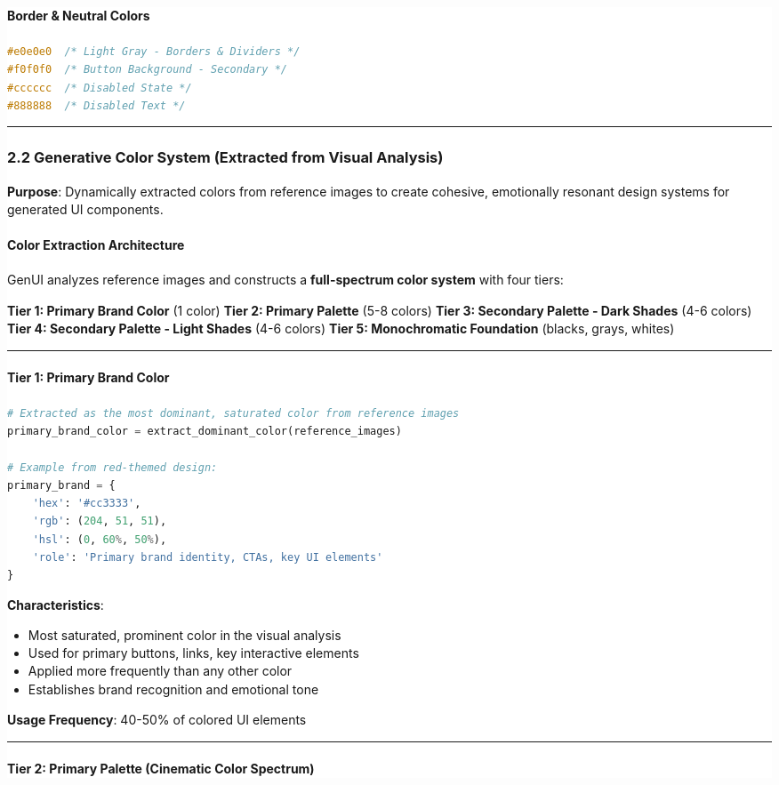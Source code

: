 #### Border & Neutral Colors

```css
#e0e0e0  /* Light Gray - Borders & Dividers */
#f0f0f0  /* Button Background - Secondary */
#cccccc  /* Disabled State */
#888888  /* Disabled Text */
```

---

### 2.2 Generative Color System (Extracted from Visual Analysis)

**Purpose**: Dynamically extracted colors from reference images to create cohesive, emotionally resonant design systems for generated UI components.

#### Color Extraction Architecture

GenUI analyzes reference images and constructs a **full-spectrum color system** with four tiers:

**Tier 1: Primary Brand Color** (1 color)
**Tier 2: Primary Palette** (5-8 colors)
**Tier 3: Secondary Palette - Dark Shades** (4-6 colors)
**Tier 4: Secondary Palette - Light Shades** (4-6 colors)
**Tier 5: Monochromatic Foundation** (blacks, grays, whites)

---

#### Tier 1: Primary Brand Color

```python
# Extracted as the most dominant, saturated color from reference images
primary_brand_color = extract_dominant_color(reference_images)

# Example from red-themed design:
primary_brand = {
    'hex': '#cc3333',
    'rgb': (204, 51, 51),
    'hsl': (0, 60%, 50%),
    'role': 'Primary brand identity, CTAs, key UI elements'
}
```

**Characteristics**:
- Most saturated, prominent color in the visual analysis
- Used for primary buttons, links, key interactive elements
- Applied more frequently than any other color
- Establishes brand recognition and emotional tone

**Usage Frequency**: 40-50% of colored UI elements

---

#### Tier 2: Primary Palette (Cinematic Color Spectrum)

